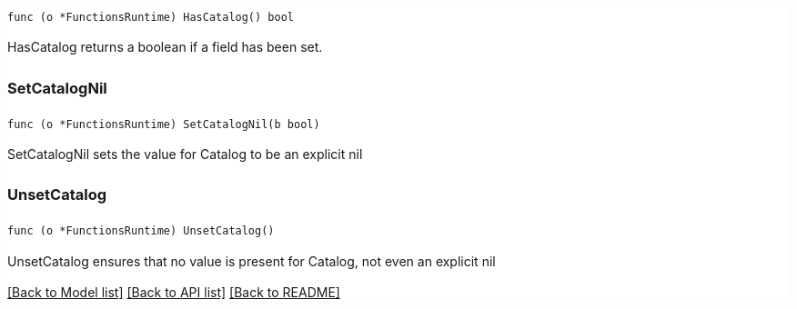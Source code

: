 `func (o *FunctionsRuntime) HasCatalog() bool`

HasCatalog returns a boolean if a field has been set.

### SetCatalogNil

`func (o *FunctionsRuntime) SetCatalogNil(b bool)`

 SetCatalogNil sets the value for Catalog to be an explicit nil

### UnsetCatalog
`func (o *FunctionsRuntime) UnsetCatalog()`

UnsetCatalog ensures that no value is present for Catalog, not even an explicit nil

[[Back to Model list]](../README.md#documentation-for-models) [[Back to API list]](../README.md#documentation-for-api-endpoints) [[Back to README]](../README.md)


